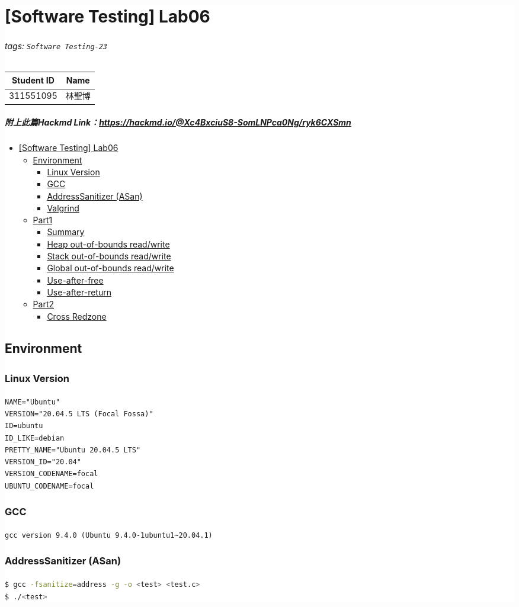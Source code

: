 # [Software Testing] Lab06
###### tags: `Software Testing-23`

| Student ID | Name |
|------------|------|
| 311551095  | 林聖博|

##### 附上此篇Hackmd Link：https://hackmd.io/@Xc4BxciuS8-SomLNPca0Ng/ryk6CXSmn

- [\[Software Testing\] Lab06](#software-testing-lab06)
  - [Environment](#environment)
    - [Linux Version](#linux-version)
    - [GCC](#gcc)
    - [AddressSanitizer (ASan)](#addresssanitizer-asan)
    - [Valgrind](#valgrind)
  - [Part1](#part1)
    - [Summary](#summary)
    - [Heap out-of-bounds read/write](#heap-out-of-bounds-readwrite)
    - [Stack out-of-bounds read/write](#stack-out-of-bounds-readwrite)
    - [Global out-of-bounds read/write](#global-out-of-bounds-readwrite)
    - [Use-after-free](#use-after-free)
    - [Use-after-return](#use-after-return)
  - [Part2](#part2)
    - [Cross Redzone](#cross-redzone)

## Environment

### Linux Version
```
NAME="Ubuntu"
VERSION="20.04.5 LTS (Focal Fossa)"
ID=ubuntu
ID_LIKE=debian
PRETTY_NAME="Ubuntu 20.04.5 LTS"
VERSION_ID="20.04"
VERSION_CODENAME=focal
UBUNTU_CODENAME=focal
```

### GCC
```
gcc version 9.4.0 (Ubuntu 9.4.0-1ubuntu1~20.04.1) 
```

### AddressSanitizer (ASan)
```bash
$ gcc -fsanitize=address -g -o <test> <test.c>
$ ./<test>
```
